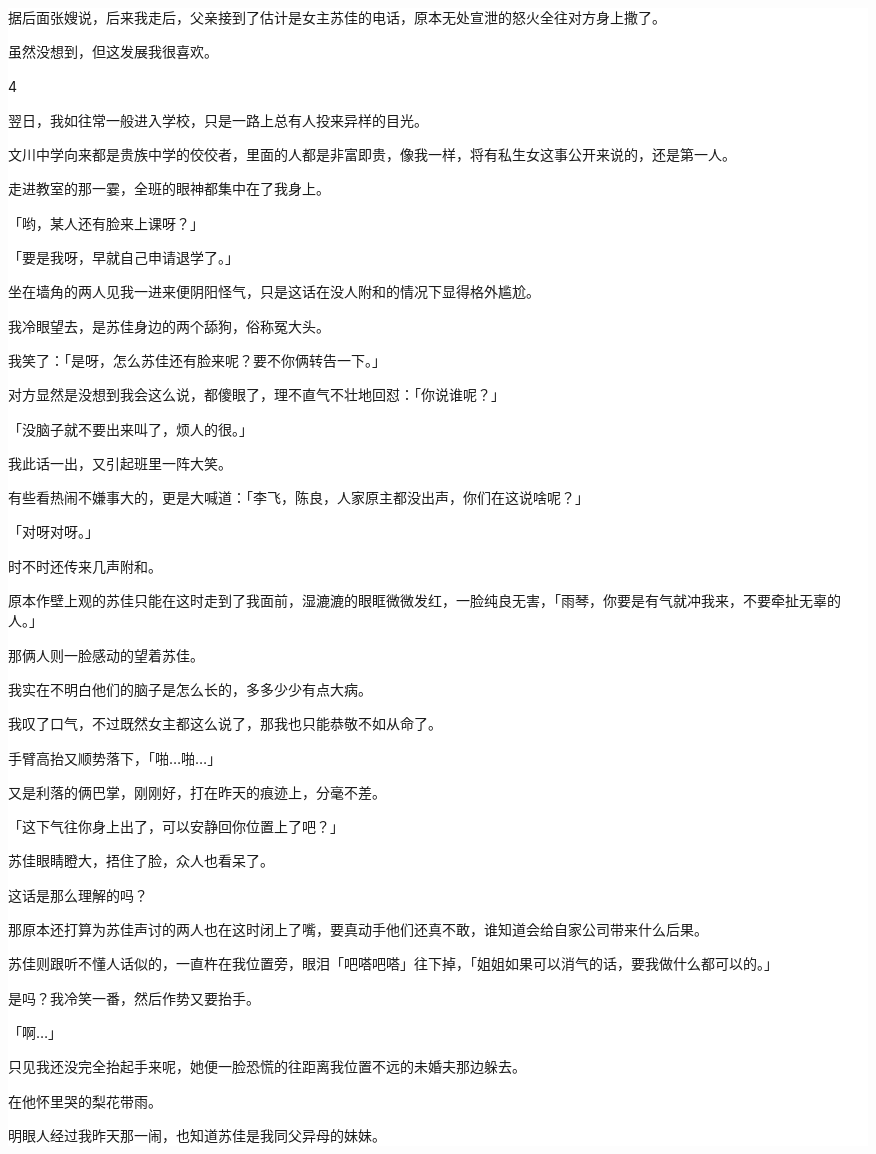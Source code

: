 据后面张嫂说，后来我走后，父亲接到了估计是女主苏佳的电话，原本无处宣泄的怒火全往对方身上撒了。

虽然没想到，但这发展我很喜欢。

4

翌日，我如往常一般进入学校，只是一路上总有人投来异样的目光。

文川中学向来都是贵族中学的佼佼者，里面的人都是非富即贵，像我一样，将有私生女这事公开来说的，还是第一人。

走进教室的那一霎，全班的眼神都集中在了我身上。

「哟，某人还有脸来上课呀？」

「要是我呀，早就自己申请退学了。」

坐在墙角的两人见我一进来便阴阳怪气，只是这话在没人附和的情况下显得格外尴尬。

我冷眼望去，是苏佳身边的两个舔狗，俗称冤大头。

我笑了：「是呀，怎么苏佳还有脸来呢？要不你俩转告一下。」

对方显然是没想到我会这么说，都傻眼了，理不直气不壮地回怼：「你说谁呢？」

「没脑子就不要出来叫了，烦人的很。」

我此话一出，又引起班里一阵大笑。

有些看热闹不嫌事大的，更是大喊道：「李飞，陈良，人家原主都没出声，你们在这说啥呢？」

「对呀对呀。」

时不时还传来几声附和。

原本作壁上观的苏佳只能在这时走到了我面前，湿漉漉的眼眶微微发红，一脸纯良无害，「雨琴，你要是有气就冲我来，不要牵扯无辜的人。」

那俩人则一脸感动的望着苏佳。

我实在不明白他们的脑子是怎么长的，多多少少有点大病。

我叹了口气，不过既然女主都这么说了，那我也只能恭敬不如从命了。

手臂高抬又顺势落下，「啪…啪…」

又是利落的俩巴掌，刚刚好，打在昨天的痕迹上，分毫不差。

「这下气往你身上出了，可以安静回你位置上了吧？」

苏佳眼睛瞪大，捂住了脸，众人也看呆了。

这话是那么理解的吗？

那原本还打算为苏佳声讨的两人也在这时闭上了嘴，要真动手他们还真不敢，谁知道会给自家公司带来什么后果。

苏佳则跟听不懂人话似的，一直杵在我位置旁，眼泪「吧嗒吧嗒」往下掉，「姐姐如果可以消气的话，要我做什么都可以的。」

是吗？我冷笑一番，然后作势又要抬手。

「啊…」

只见我还没完全抬起手来呢，她便一脸恐慌的往距离我位置不远的未婚夫那边躲去。

在他怀里哭的梨花带雨。

明眼人经过我昨天那一闹，也知道苏佳是我同父异母的妹妹。
